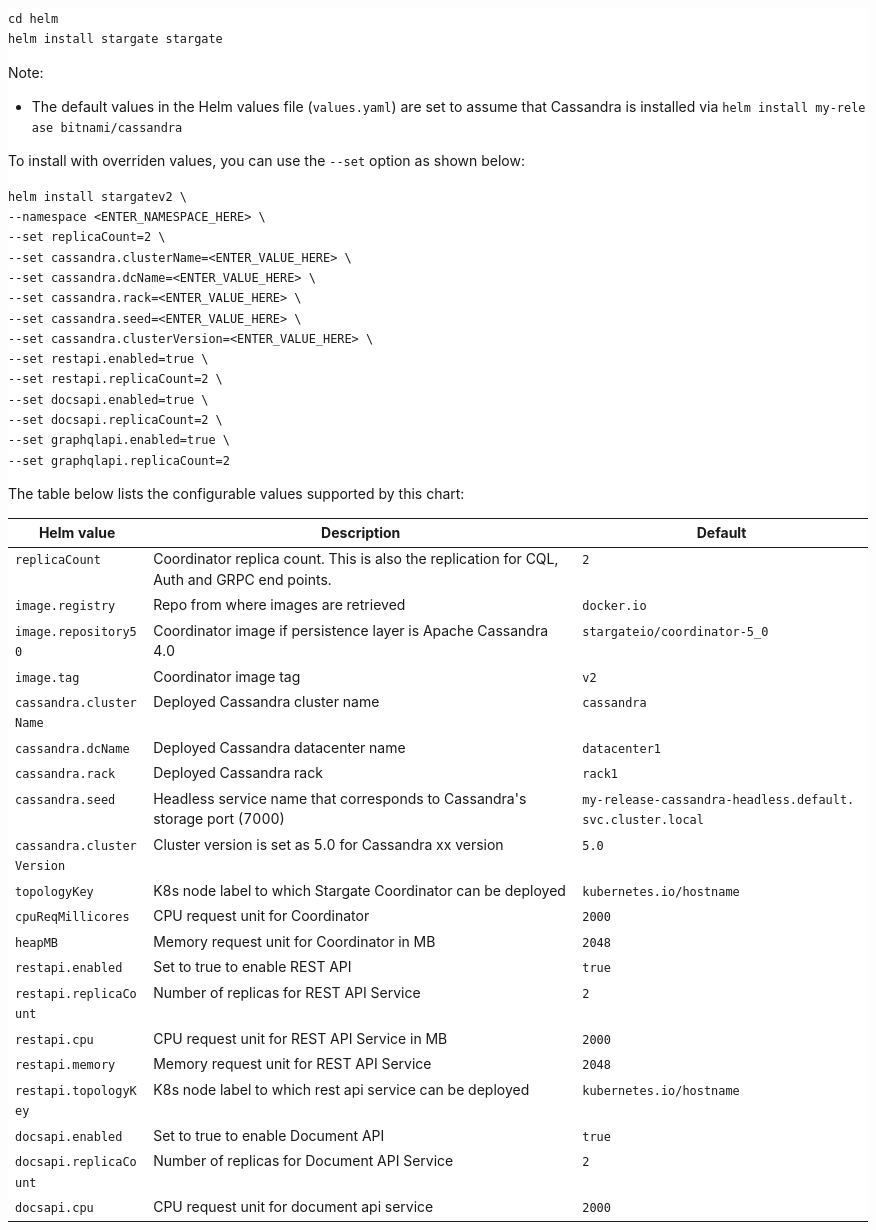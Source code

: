 ```shell script
cd helm
helm install stargate stargate
```

Note:
- The default values in the Helm values file (`values.yaml`) are set to assume that Cassandra is installed via `helm install my-release bitnami/cassandra`

To install with overriden values, you can use the `--set` option as shown below:

```shell script
helm install stargatev2 \
--namespace <ENTER_NAMESPACE_HERE> \
--set replicaCount=2 \
--set cassandra.clusterName=<ENTER_VALUE_HERE> \
--set cassandra.dcName=<ENTER_VALUE_HERE> \
--set cassandra.rack=<ENTER_VALUE_HERE> \
--set cassandra.seed=<ENTER_VALUE_HERE> \
--set cassandra.clusterVersion=<ENTER_VALUE_HERE> \
--set restapi.enabled=true \
--set restapi.replicaCount=2 \
--set docsapi.enabled=true \
--set docsapi.replicaCount=2 \
--set graphqlapi.enabled=true \
--set graphqlapi.replicaCount=2
```

The table below lists the configurable values supported by this chart:

| Helm value                                    | Description                                                                                                     | Default                                                  |
|--------------------------------------------|-----------------------------------------------------------------------------------------------------------------|----------------------------------------------------------|
| `replicaCount` | Coordinator replica count. This is also the replication for CQL, Auth and GRPC end points.                      | `2`                                                      |
| `image.registry`              | Repo from where images are retrieved                                                                            | `docker.io`                                              |
| `image.repository50`              | Coordinator image if persistence layer is Apache Cassandra 4.0                                           | `stargateio/coordinator-5_0`                             |
| `image.tag`                  | Coordinator image tag                                                                                    | `v2`                                                     |
| `cassandra.clusterName`                  | Deployed Cassandra cluster name                                                                                 | `cassandra`                                              |
| `cassandra.dcName`                  | Deployed Cassandra datacenter name                                                                              | `datacenter1`                                            |
| `cassandra.rack`                  | Deployed Cassandra rack                                                                                         | `rack1`                                                  |
| `cassandra.seed`                  | Headless service name that corresponds to Cassandra's storage port (7000)                                       | `my-release-cassandra-headless.default.svc.cluster.local` |
| `cassandra.clusterVersion`                  | Cluster version is set as 5.0 for Cassandra xx version | `5.0`                                                    |
| `topologyKey` | K8s node label to which Stargate Coordinator can be deployed                                                    | `kubernetes.io/hostname`                                 |
| `cpuReqMillicores`                  | CPU request unit for Coordinator                                                                                | `2000`                                                   |
| `heapMB`                  | Memory request unit for Coordinator in MB                                                                       | `2048`                                                   |
| `restapi.enabled`                  | Set to true to enable REST API                                                                                  | `true`                                                   |
| `restapi.replicaCount`                  | Number of replicas for REST API Service                                                                         | `2`                                                      |
| `restapi.cpu`                  | CPU request unit for REST API Service in MB                                                                     | `2000`                                                   |
| `restapi.memory`                  | Memory request unit for REST API Service                                                                        | `2048`                                                   |
| `restapi.topologyKey` | K8s node label to which rest api service can be deployed                                                        | `kubernetes.io/hostname`                                 |
| `docsapi.enabled`                  | Set to true to enable Document API                                                                              | `true`                                                   |
| `docsapi.replicaCount`                  | Number of replicas for Document API Service                                                                     | `2`                                                        |
| `docsapi.cpu`                  | CPU request unit for document api service                                                                       | `2000`                                                     |